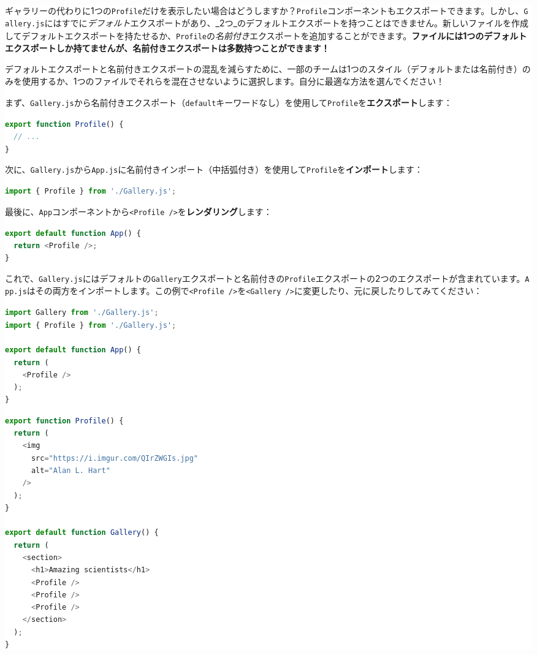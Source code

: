 ギャラリーの代わりに1つの`Profile`だけを表示したい場合はどうしますか？`Profile`コンポーネントもエクスポートできます。しかし、`Gallery.js`にはすでに*デフォルト*エクスポートがあり、_2つ_のデフォルトエクスポートを持つことはできません。新しいファイルを作成してデフォルトエクスポートを持たせるか、`Profile`の*名前付き*エクスポートを追加することができます。**ファイルには1つのデフォルトエクスポートしか持てませんが、名前付きエクスポートは多数持つことができます！**

<Note>

デフォルトエクスポートと名前付きエクスポートの混乱を減らすために、一部のチームは1つのスタイル（デフォルトまたは名前付き）のみを使用するか、1つのファイルでそれらを混在させないように選択します。自分に最適な方法を選んでください！

</Note>

まず、`Gallery.js`から名前付きエクスポート（`default`キーワードなし）を使用して`Profile`を**エクスポート**します：

```js
export function Profile() {
  // ...
}
```

次に、`Gallery.js`から`App.js`に名前付きインポート（中括弧付き）を使用して`Profile`を**インポート**します：

```js
import { Profile } from './Gallery.js';
```

最後に、`App`コンポーネントから`<Profile />`を**レンダリング**します：

```js
export default function App() {
  return <Profile />;
}
```

これで、`Gallery.js`にはデフォルトの`Gallery`エクスポートと名前付きの`Profile`エクスポートの2つのエクスポートが含まれています。`App.js`はその両方をインポートします。この例で`<Profile />`を`<Gallery />`に変更したり、元に戻したりしてみてください：

<Sandpack>

```js src/App.js
import Gallery from './Gallery.js';
import { Profile } from './Gallery.js';

export default function App() {
  return (
    <Profile />
  );
}
```

```js src/Gallery.js
export function Profile() {
  return (
    <img
      src="https://i.imgur.com/QIrZWGIs.jpg"
      alt="Alan L. Hart"
    />
  );
}

export default function Gallery() {
  return (
    <section>
      <h1>Amazing scientists</h1>
      <Profile />
      <Profile />
      <Profile />
    </section>
  );
}
```
